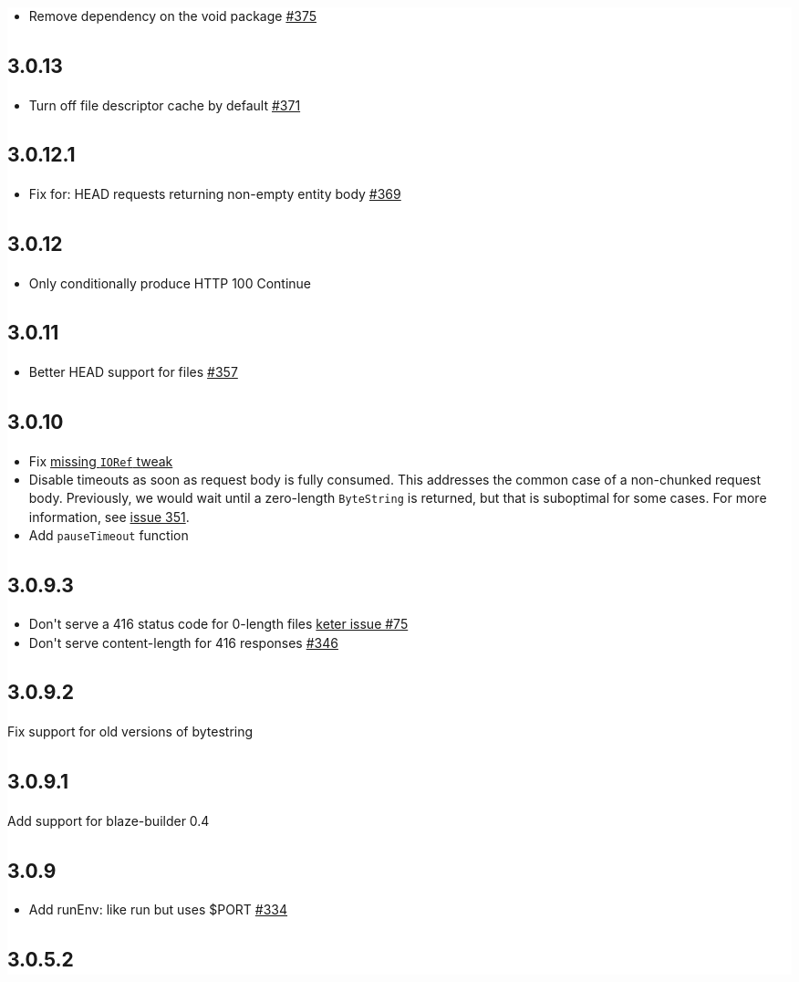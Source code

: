 * Remove dependency on the void package [#375](https://github.com/yesodweb/wai/pull/375)

## 3.0.13

* Turn off file descriptor cache by default [#371](https://github.com/yesodweb/wai/issues/371)

## 3.0.12.1

* Fix for: HEAD requests returning non-empty entity body [#369](https://github.com/yesodweb/wai/issues/369)

## 3.0.12

* Only conditionally produce HTTP 100 Continue

## 3.0.11

* Better HEAD support for files [#357](https://github.com/yesodweb/wai/pull/357)

## 3.0.10

* Fix [missing `IORef` tweak](https://github.com/yesodweb/wai/issues/351)
* Disable timeouts as soon as request body is fully consumed. This addresses
  the common case of a non-chunked request body. Previously, we would wait
  until a zero-length `ByteString` is returned, but that is suboptimal for some
  cases. For more information, see [issue
  351](https://github.com/yesodweb/wai/issues/351).
* Add `pauseTimeout` function

## 3.0.9.3

* Don't serve a 416 status code for 0-length files [keter issue #75](https://github.com/snoyberg/keter/issues/75)
* Don't serve content-length for 416 responses [#346](https://github.com/yesodweb/wai/issues/346)

## 3.0.9.2

Fix support for old versions of bytestring

## 3.0.9.1

Add support for blaze-builder 0.4

## 3.0.9

* Add runEnv: like run but uses $PORT [#334](https://github.com/yesodweb/wai/pull/334)

## 3.0.5.2
